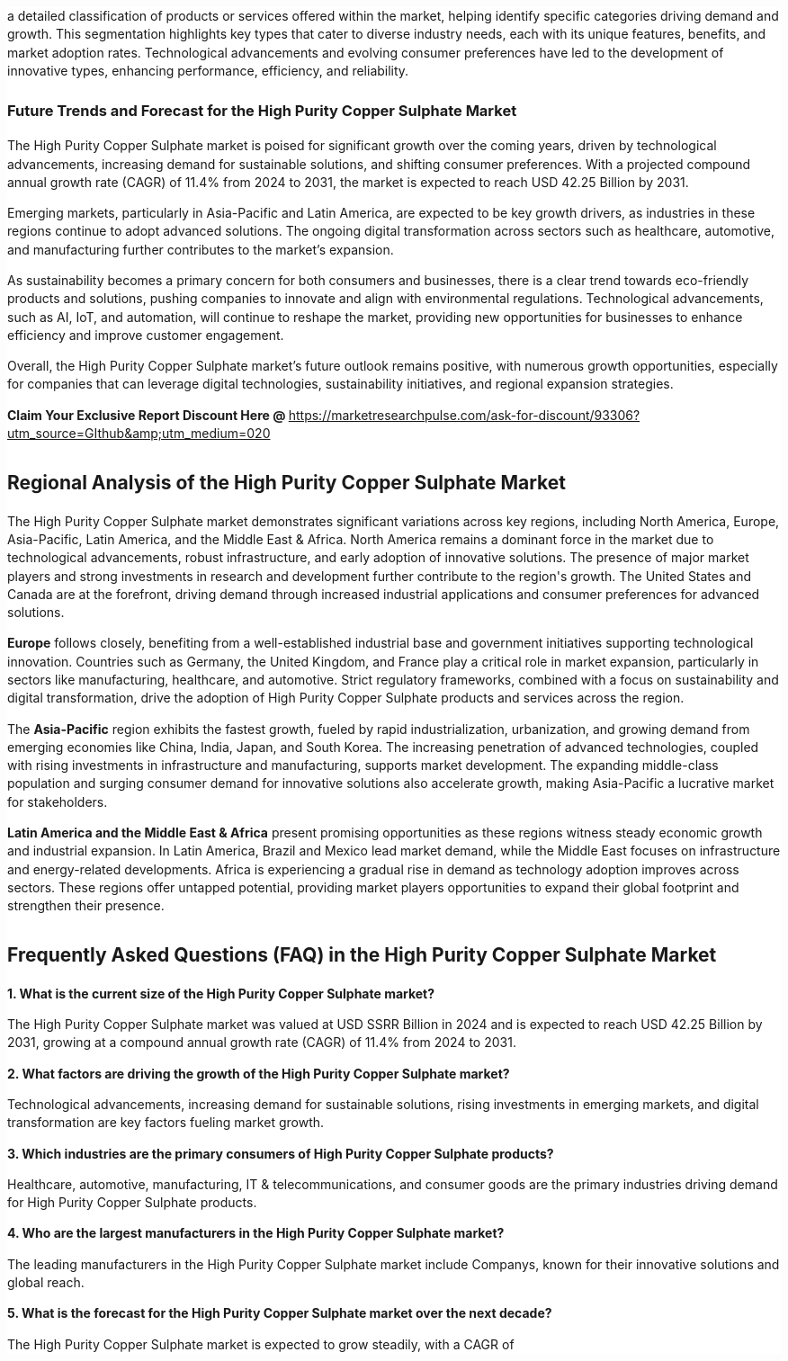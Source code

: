 a detailed classification of products or services offered within the market, helping identify specific categories driving demand and growth. This segmentation highlights key types that cater to diverse industry needs, each with its unique features, benefits, and market adoption rates. Technological advancements and evolving consumer preferences have led to the development of innovative types, enhancing performance, efficiency, and reliability.</p><h3>Future Trends and Forecast for the High Purity Copper Sulphate Market</h3><p>The High Purity Copper Sulphate market is poised for significant growth over the coming years, driven by technological advancements, increasing demand for sustainable solutions, and shifting consumer preferences. With a projected compound annual growth rate (CAGR) of 11.4% from 2024 to 2031, the market is expected to reach USD 42.25 Billion by 2031.</p><p>Emerging markets, particularly in Asia-Pacific and Latin America, are expected to be key growth drivers, as industries in these regions continue to adopt advanced solutions. The ongoing digital transformation across sectors such as healthcare, automotive, and manufacturing further contributes to the market&rsquo;s expansion.</p><p>As sustainability becomes a primary concern for both consumers and businesses, there is a clear trend towards eco-friendly products and solutions, pushing companies to innovate and align with environmental regulations. Technological advancements, such as AI, IoT, and automation, will continue to reshape the market, providing new opportunities for businesses to enhance efficiency and improve customer engagement.</p><p>Overall, the High Purity Copper Sulphate market&rsquo;s future outlook remains positive, with numerous growth opportunities, especially for companies that can leverage digital technologies, sustainability initiatives, and regional expansion strategies.</p><p><strong>Claim Your Exclusive Report Discount Here @ </strong><a href="https://marketresearchpulse.com/ask-for-discount/93306?utm_source=GIthub&amp;utm_medium=020">https://marketresearchpulse.com/ask-for-discount/93306?utm_source=GIthub&amp;utm_medium=020</a></p><h2><strong>Regional Analysis of the High Purity Copper Sulphate Market</strong></h2><p>The High Purity Copper Sulphate market demonstrates significant variations across key regions, including North America, Europe, Asia-Pacific, Latin America, and the Middle East &amp; Africa. North America remains a dominant force in the market due to technological advancements, robust infrastructure, and early adoption of innovative solutions. The presence of major market players and strong investments in research and development further contribute to the region's growth. The United States and Canada are at the forefront, driving demand through increased industrial applications and consumer preferences for advanced solutions.</p><p><strong>Europe</strong> follows closely, benefiting from a well-established industrial base and government initiatives supporting technological innovation. Countries such as Germany, the United Kingdom, and France play a critical role in market expansion, particularly in sectors like manufacturing, healthcare, and automotive. Strict regulatory frameworks, combined with a focus on sustainability and digital transformation, drive the adoption of High Purity Copper Sulphate products and services across the region.</p><p>The <strong>Asia-Pacific</strong> region exhibits the fastest growth, fueled by rapid industrialization, urbanization, and growing demand from emerging economies like China, India, Japan, and South Korea. The increasing penetration of advanced technologies, coupled with rising investments in infrastructure and manufacturing, supports market development. The expanding middle-class population and surging consumer demand for innovative solutions also accelerate growth, making Asia-Pacific a lucrative market for stakeholders.</p><p><strong>Latin America and the Middle East &amp; Africa</strong> present promising opportunities as these regions witness steady economic growth and industrial expansion. In Latin America, Brazil and Mexico lead market demand, while the Middle East focuses on infrastructure and energy-related developments. Africa is experiencing a gradual rise in demand as technology adoption improves across sectors. These regions offer untapped potential, providing market players opportunities to expand their global footprint and strengthen their presence.</p><h2><strong>Frequently Asked Questions (FAQ) in the High Purity Copper Sulphate Market</strong></h2><p><strong>1. What is the current size of the High Purity Copper Sulphate market?</strong></p><p>The High Purity Copper Sulphate market was valued at USD SSRR Billion in 2024 and is expected to reach USD 42.25 Billion by 2031, growing at a compound annual growth rate (CAGR) of 11.4% from 2024 to 2031.</p><p><strong>2. What factors are driving the growth of the High Purity Copper Sulphate market?</strong></p><p>Technological advancements, increasing demand for sustainable solutions, rising investments in emerging markets, and digital transformation are key factors fueling market growth.</p><p><strong>3. Which industries are the primary consumers of High Purity Copper Sulphate products?</strong></p><p>Healthcare, automotive, manufacturing, IT &amp; telecommunications, and consumer goods are the primary industries driving demand for High Purity Copper Sulphate products.</p><p><strong>4. Who are the largest manufacturers in the High Purity Copper Sulphate market?</strong></p><p>The leading manufacturers in the High Purity Copper Sulphate market include Companys, known for their innovative solutions and global reach.</p><p><strong>5. What is the forecast for the High Purity Copper Sulphate market over the next decade?</strong></p><p>The High Purity Copper Sulphate market is expected to grow steadily, with a CAGR of